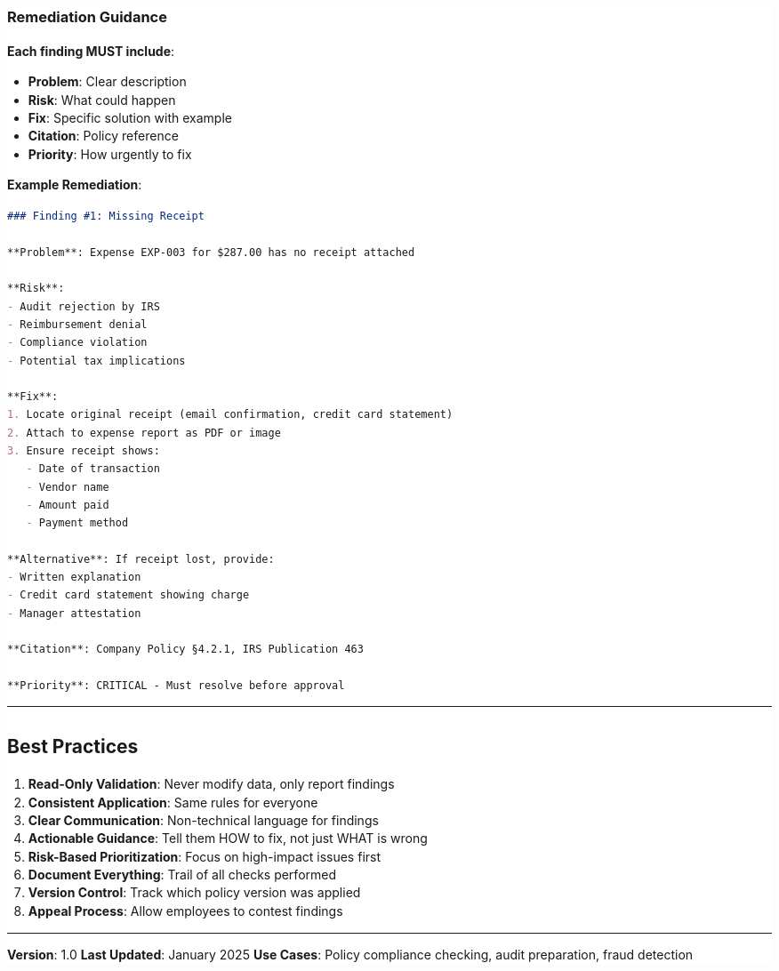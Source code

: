 ### Remediation Guidance

**Each finding MUST include**:
- **Problem**: Clear description
- **Risk**: What could happen
- **Fix**: Specific solution with example
- **Citation**: Policy reference
- **Priority**: How urgently to fix

**Example Remediation**:
```markdown
### Finding #1: Missing Receipt

**Problem**: Expense EXP-003 for $287.00 has no receipt attached

**Risk**:
- Audit rejection by IRS
- Reimbursement denial
- Compliance violation
- Potential tax implications

**Fix**:
1. Locate original receipt (email confirmation, credit card statement)
2. Attach to expense report as PDF or image
3. Ensure receipt shows:
   - Date of transaction
   - Vendor name
   - Amount paid
   - Payment method

**Alternative**: If receipt lost, provide:
- Written explanation
- Credit card statement showing charge
- Manager attestation

**Citation**: Company Policy §4.2.1, IRS Publication 463

**Priority**: CRITICAL - Must resolve before approval
```

---

## Best Practices

1. **Read-Only Validation**: Never modify data, only report findings
2. **Consistent Application**: Same rules for everyone
3. **Clear Communication**: Non-technical language for findings
4. **Actionable Guidance**: Tell them HOW to fix, not just WHAT is wrong
5. **Risk-Based Prioritization**: Focus on high-impact issues first
6. **Document Everything**: Trail of all checks performed
7. **Version Control**: Track which policy version was applied
8. **Appeal Process**: Allow employees to contest findings

---

**Version**: 1.0
**Last Updated**: January 2025
**Use Cases**: Policy compliance checking, audit preparation, fraud detection

